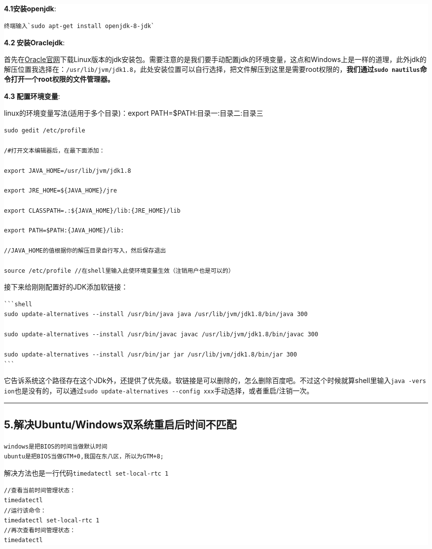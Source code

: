 **4.1安装openjdk**:

    终端输入`sudo apt-get install openjdk-8-jdk`

**4.2 安装Oraclejdk**:

首先在[Oracle官网](http://www.oracle.com/technetwork/java/javase/downloads/jdk8-downloads-2133151.html)下载Linux版本的jdk安装包。需要注意的是我们要手动配置jdk的环境变量，这点和Windows上是一样的道理，此外jdk的解压位置我选择在：`/usr/lib/jvm/jdk1.8`，此处安装位置可以自行选择，把文件解压到这里是需要root权限的，**我们通过`sudo nautilus`命令打开一个root权限的文件管理器。**

**4.3 配置环境变量**:

linux的环境变量写法(适用于多个目录)：export PATH=$PATH:目录一:目录二:目录三

    sudo gedit /etc/profile

    /#打开文本编辑器后，在最下面添加：

    export JAVA_HOME=/usr/lib/jvm/jdk1.8

    export JRE_HOME=${JAVA_HOME}/jre

    export CLASSPATH=.:${JAVA_HOME}/lib:{JRE_HOME}/lib

    export PATH=$PATH:{JAVA_HOME}/lib:

    //JAVA_HOME的值根据你的解压目录自行写入，然后保存退出

    source /etc/profile //在shell里输入此使环境变量生效（注销用户也是可以的）


接下来给刚刚配置好的JDK添加软链接：

    ```shell
    sudo update-alternatives --install /usr/bin/java java /usr/lib/jvm/jdk1.8/bin/java 300

    sudo update-alternatives --install /usr/bin/javac javac /usr/lib/jvm/jdk1.8/bin/javac 300

    sudo update-alternatives --install /usr/bin/jar jar /usr/lib/jvm/jdk1.8/bin/jar 300
    ```
它告诉系统这个路径存在这个JDk外，还提供了优先级。软链接是可以删除的，怎么删除百度吧。不过这个时候就算shell里输入`java -version`也是没有的，可以通过`sudo update-alternatives --config xxx`手动选择，或者重启/注销一次。

---

## **5.解决Ubuntu/Windows双系统重启后时间不匹配**

    windows是把BIOS的时间当做默认时间
    ubuntu是把BIOS当做GTM+0,我国在东八区，所以为GTM+8;

解决方法也是一行代码`timedatectl set-local-rtc 1`

```shell
//查看当前时间管理状态：
timedatectl
//运行该命令：
timedatectl set-local-rtc 1
//再次查看时间管理状态：
timedatectl
```
